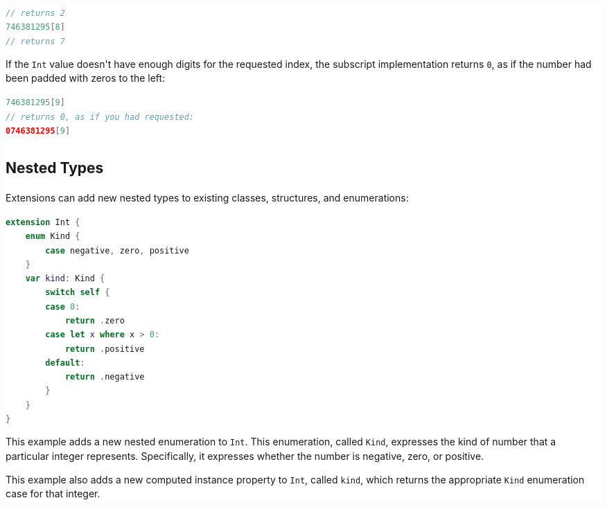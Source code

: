```swift
// returns 2
746381295[8]
// returns 7
```







If the `Int` value doesn't have enough digits for the requested index,
the subscript implementation returns `0`,
as if the number had been padded with zeros to the left:

```swift
746381295[9]
// returns 0, as if you had requested:
0746381295[9]
```







## Nested Types

Extensions can add new nested types to existing classes, structures, and enumerations:

```swift
extension Int {
    enum Kind {
        case negative, zero, positive
    }
    var kind: Kind {
        switch self {
        case 0:
            return .zero
        case let x where x > 0:
            return .positive
        default:
            return .negative
        }
    }
}
```



This example adds a new nested enumeration to `Int`.
This enumeration, called `Kind`,
expresses the kind of number that a particular integer represents.
Specifically, it expresses whether the number is
negative, zero, or positive.

This example also adds a new computed instance property to `Int`,
called `kind`,
which returns the appropriate `Kind` enumeration case for that integer.
